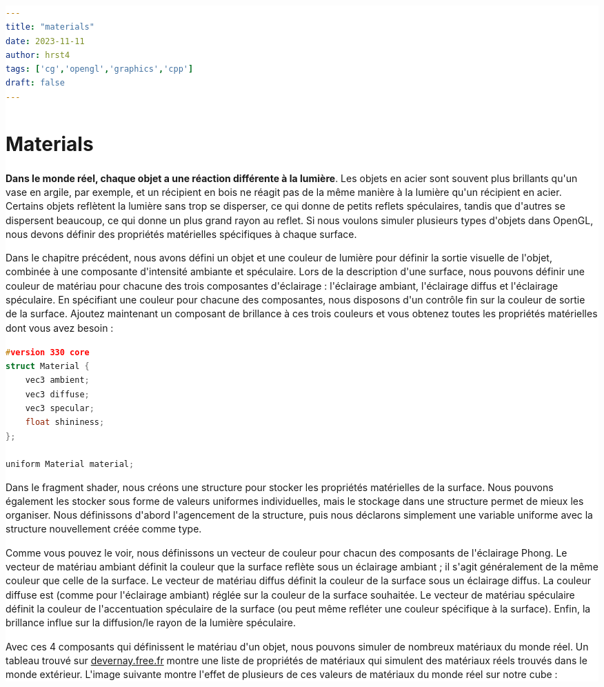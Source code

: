 ```yaml
---
title: "materials"
date: 2023-11-11
author: hrst4
tags: ['cg','opengl','graphics','cpp']
draft: false
---
```

# Materials
**Dans le monde réel, chaque objet a une réaction différente à la lumière**. Les objets en acier sont souvent plus brillants qu'un vase en argile, par exemple, et un récipient en bois ne réagit pas de la même manière à la lumière qu'un récipient en acier. Certains objets reflètent la lumière sans trop se disperser, ce qui donne de petits reflets spéculaires, tandis que d'autres se dispersent beaucoup, ce qui donne un plus grand rayon au reflet. Si nous voulons simuler plusieurs types d'objets dans OpenGL, nous devons définir des propriétés matérielles spécifiques à chaque surface.  
  
Dans le chapitre précédent, nous avons défini un objet et une couleur de lumière pour définir la sortie visuelle de l'objet, combinée à une composante d'intensité ambiante et spéculaire. Lors de la description d'une surface, nous pouvons définir une couleur de matériau pour chacune des trois composantes d'éclairage : l'éclairage ambiant, l'éclairage diffus et l'éclairage spéculaire. En spécifiant une couleur pour chacune des composantes, nous disposons d'un contrôle fin sur la couleur de sortie de la surface. Ajoutez maintenant un composant de brillance à ces trois couleurs et vous obtenez toutes les propriétés matérielles dont vous avez besoin : 
```cpp
#version 330 core
struct Material {
    vec3 ambient;
    vec3 diffuse;
    vec3 specular;
    float shininess;
}; 
  
uniform Material material;
```
Dans le fragment shader, nous créons une structure pour stocker les propriétés matérielles de la surface. Nous pouvons également les stocker sous forme de valeurs uniformes individuelles, mais le stockage dans une structure permet de mieux les organiser. Nous définissons d'abord l'agencement de la structure, puis nous déclarons simplement une variable uniforme avec la structure nouvellement créée comme type.  
  
Comme vous pouvez le voir, nous définissons un vecteur de couleur pour chacun des composants de l'éclairage Phong. Le vecteur de matériau ambiant définit la couleur que la surface reflète sous un éclairage ambiant ; il s'agit généralement de la même couleur que celle de la surface. Le vecteur de matériau diffus définit la couleur de la surface sous un éclairage diffus. La couleur diffuse est (comme pour l'éclairage ambiant) réglée sur la couleur de la surface souhaitée. Le vecteur de matériau spéculaire définit la couleur de l'accentuation spéculaire de la surface (ou peut même refléter une couleur spécifique à la surface). Enfin, la brillance influe sur la diffusion/le rayon de la lumière spéculaire.  
  
Avec ces 4 composants qui définissent le matériau d'un objet, nous pouvons simuler de nombreux matériaux du monde réel. Un tableau trouvé sur [devernay.free.fr](devernay.free.fr) montre une liste de propriétés de matériaux qui simulent des matériaux réels trouvés dans le monde extérieur. L'image suivante montre l'effet de plusieurs de ces valeurs de matériaux du monde réel sur notre cube :